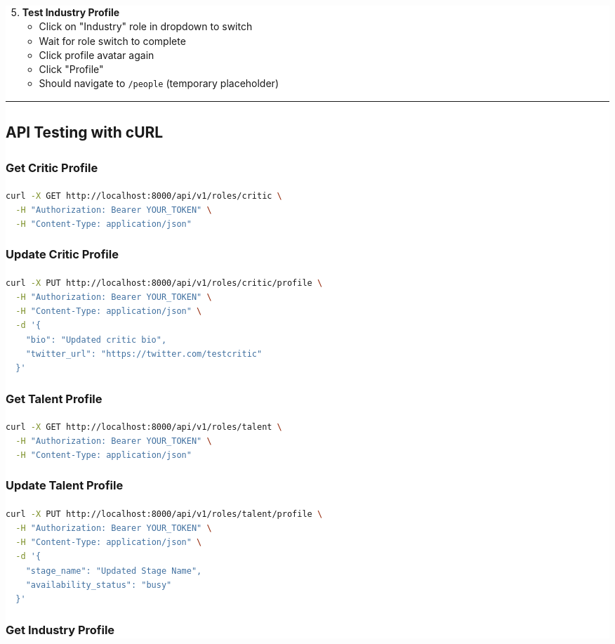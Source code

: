 5. **Test Industry Profile**
   - Click on "Industry" role in dropdown to switch
   - Wait for role switch to complete
   - Click profile avatar again
   - Click "Profile"
   - Should navigate to `/people` (temporary placeholder)

---

## API Testing with cURL

### Get Critic Profile

```bash
curl -X GET http://localhost:8000/api/v1/roles/critic \
  -H "Authorization: Bearer YOUR_TOKEN" \
  -H "Content-Type: application/json"
```

### Update Critic Profile

```bash
curl -X PUT http://localhost:8000/api/v1/roles/critic/profile \
  -H "Authorization: Bearer YOUR_TOKEN" \
  -H "Content-Type: application/json" \
  -d '{
    "bio": "Updated critic bio",
    "twitter_url": "https://twitter.com/testcritic"
  }'
```

### Get Talent Profile

```bash
curl -X GET http://localhost:8000/api/v1/roles/talent \
  -H "Authorization: Bearer YOUR_TOKEN" \
  -H "Content-Type: application/json"
```

### Update Talent Profile

```bash
curl -X PUT http://localhost:8000/api/v1/roles/talent/profile \
  -H "Authorization: Bearer YOUR_TOKEN" \
  -H "Content-Type: application/json" \
  -d '{
    "stage_name": "Updated Stage Name",
    "availability_status": "busy"
  }'
```

### Get Industry Profile
